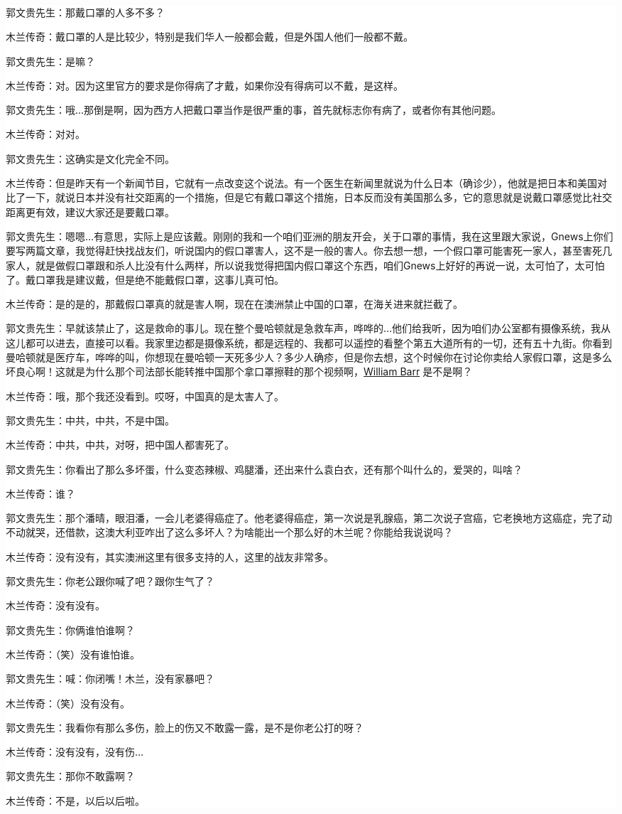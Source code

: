 郭文贵先生：那戴口罩的人多不多？

木兰传奇：戴口罩的人是比较少，特别是我们华人一般都会戴，但是外国人他们一般都不戴。

郭文贵先生：是嘛？

木兰传奇：对。因为这里官方的要求是你得病了才戴，如果你没有得病可以不戴，是这样。

郭文贵先生：哦…那倒是啊，因为西方人把戴口罩当作是很严重的事，首先就标志你有病了，或者你有其他问题。

木兰传奇：对对。

郭文贵先生：这确实是文化完全不同。

木兰传奇：但是昨天有一个新闻节目，它就有一点改变这个说法。有一个医生在新闻里就说为什么日本（确诊少），他就是把日本和美国对比了一下，就说日本并没有社交距离的一个措施，但是它有戴口罩这个措施，日本反而没有美国那么多，它的意思就是说戴口罩感觉比社交距离更有效，建议大家还是要戴口罩。

郭文贵先生：嗯嗯…有意思，实际上是应该戴。刚刚的我和一个咱们亚洲的朋友开会，关于口罩的事情，我在这里跟大家说，Gnews上你们要写两篇文章，我觉得赶快找战友们，听说国内的假口罩害人，这不是一般的害人。你去想一想，一个假口罩可能害死一家人，甚至害死几家人，就是做假口罩跟和杀人比没有什么两样，所以说我觉得把国内假口罩这个东西，咱们Gnews上好好的再说一说，太可怕了，太可怕了。戴口罩我是建议戴，但是绝不能戴假口罩，这事儿真可怕。

木兰传奇：是的是的，那戴假口罩真的就是害人啊，现在在澳洲禁止中国的口罩，在海关进来就拦截了。

郭文贵先生：早就该禁止了，这是救命的事儿。现在整个曼哈顿就是急救车声，哗哗的…他们给我听，因为咱们办公室都有摄像系统，我从这儿都可以进去，直接可以看。我家里边都是摄像系统，都是远程的、我都可以遥控的看整个第五大道所有的一切，还有五十九街。你看到曼哈顿就是医疗车，哗哗的叫，你想现在曼哈顿一天死多少人？多少人确疹，但是你去想，这个时候你在讨论你卖给人家假口罩，这是多么坏良心啊！这就是为什么那个司法部长能转推中国那个拿口罩擦鞋的那个视频啊，[William Barr](https://www.google.com/search?q=William+Barr&amp;stick=H4sIAAAAAAAAAONgVuLSz9U3MDLPTU6ueMToyi3w8sc9YSmbSWtOXmM04-IKzsgvd80rySypFNLgYoOy5Lj4pJC0aTBI8XAh8XkWsfKEZ-bkZCbmKjglFhUBAP6V1ZVlAAAA) 是不是啊？

木兰传奇：哦，那个我还没看到。哎呀，中国真的是太害人了。

郭文贵先生：中共，中共，不是中国。

木兰传奇：中共，中共，对呀，把中国人都害死了。

郭文贵先生：你看出了那么多坏蛋，什么变态辣椒、鸡腿潘，还出来什么袁白衣，还有那个叫什么的，爱哭的，叫啥？

木兰传奇：谁？

郭文贵先生：那个潘晴，眼泪潘，一会儿老婆得癌症了。他老婆得癌症，第一次说是乳腺癌，第二次说子宫癌，它老换地方这癌症，完了动不动就哭，还借款，这澳大利亚咋出了这么多坏人？为啥能出一个那么好的木兰呢？你能给我说说吗？

木兰传奇：没有没有，其实澳洲这里有很多支持的人，这里的战友非常多。

郭文贵先生：你老公跟你喊了吧？跟你生气了？

木兰传奇：没有没有。

郭文贵先生：你俩谁怕谁啊？

木兰传奇：（笑）没有谁怕谁。

郭文贵先生：喊：你闭嘴！木兰，没有家暴吧？

木兰传奇：（笑）没有没有。

郭文贵先生：我看你有那么多伤，脸上的伤又不敢露一露，是不是你老公打的呀？

木兰传奇：没有没有，没有伤…

郭文贵先生：那你不敢露啊？

木兰传奇：不是，以后以后啦。
